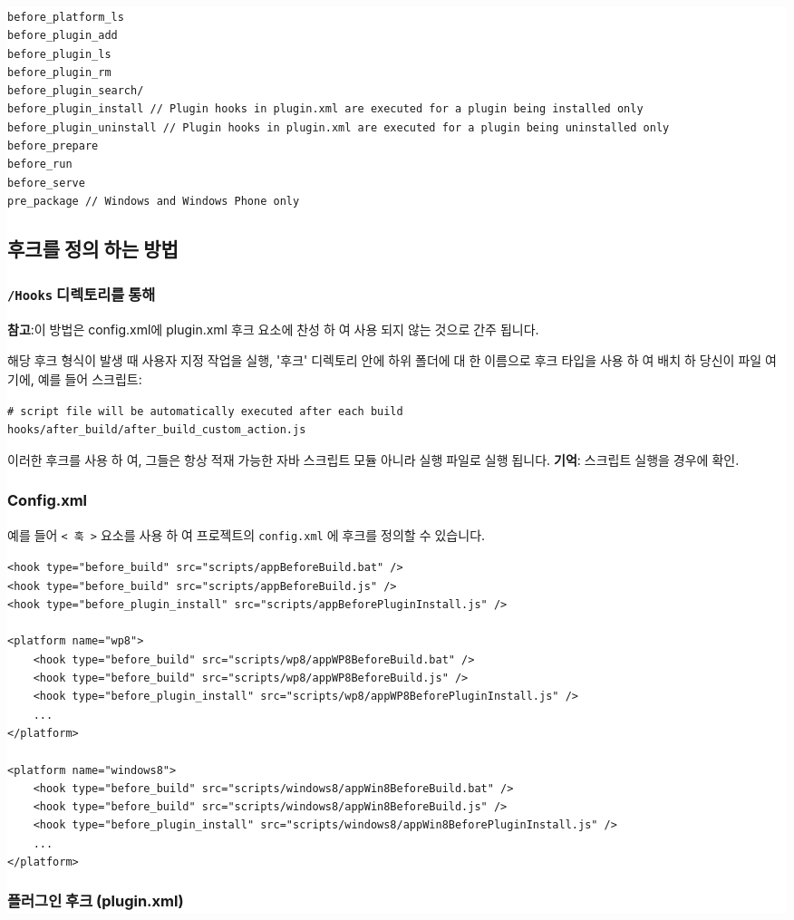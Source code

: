     before_platform_ls
    before_plugin_add
    before_plugin_ls
    before_plugin_rm
    before_plugin_search/
    before_plugin_install // Plugin hooks in plugin.xml are executed for a plugin being installed only
    before_plugin_uninstall // Plugin hooks in plugin.xml are executed for a plugin being uninstalled only
    before_prepare
    before_run
    before_serve
    pre_package // Windows and Windows Phone only
    

## 후크를 정의 하는 방법

### `/Hooks` 디렉토리를 통해

**참고**:이 방법은 config.xml에 plugin.xml 후크 요소에 찬성 하 여 사용 되지 않는 것으로 간주 됩니다.

해당 후크 형식이 발생 때 사용자 지정 작업을 실행, '후크' 디렉토리 안에 하위 폴더에 대 한 이름으로 후크 타입을 사용 하 여 배치 하 당신이 파일 여기에, 예를 들어 스크립트:

    # script file will be automatically executed after each build
    hooks/after_build/after_build_custom_action.js
    

이러한 후크를 사용 하 여, 그들은 항상 적재 가능한 자바 스크립트 모듈 아니라 실행 파일로 실행 됩니다. **기억**: 스크립트 실행을 경우에 확인.

### Config.xml

예를 들어 `< 훅 >` 요소를 사용 하 여 프로젝트의 `config.xml` 에 후크를 정의할 수 있습니다.

    <hook type="before_build" src="scripts/appBeforeBuild.bat" />
    <hook type="before_build" src="scripts/appBeforeBuild.js" />
    <hook type="before_plugin_install" src="scripts/appBeforePluginInstall.js" />
    
    <platform name="wp8">
        <hook type="before_build" src="scripts/wp8/appWP8BeforeBuild.bat" />
        <hook type="before_build" src="scripts/wp8/appWP8BeforeBuild.js" />
        <hook type="before_plugin_install" src="scripts/wp8/appWP8BeforePluginInstall.js" />
        ...
    </platform>
    
    <platform name="windows8">
        <hook type="before_build" src="scripts/windows8/appWin8BeforeBuild.bat" />
        <hook type="before_build" src="scripts/windows8/appWin8BeforeBuild.js" />
        <hook type="before_plugin_install" src="scripts/windows8/appWin8BeforePluginInstall.js" />
        ...
    </platform>
    

### 플러그인 후크 (plugin.xml)
